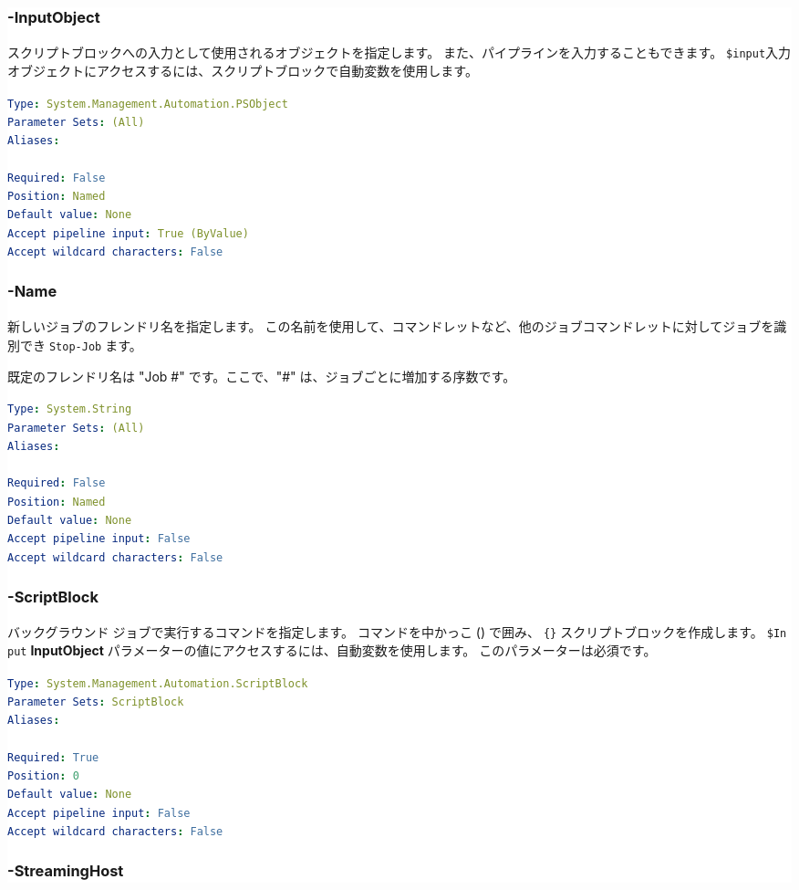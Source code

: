 ### -InputObject

スクリプトブロックへの入力として使用されるオブジェクトを指定します。 また、パイプラインを入力することもできます。 `$input`入力オブジェクトにアクセスするには、スクリプトブロックで自動変数を使用します。

```yaml
Type: System.Management.Automation.PSObject
Parameter Sets: (All)
Aliases:

Required: False
Position: Named
Default value: None
Accept pipeline input: True (ByValue)
Accept wildcard characters: False
```

### -Name

新しいジョブのフレンドリ名を指定します。 この名前を使用して、コマンドレットなど、他のジョブコマンドレットに対してジョブを識別でき `Stop-Job` ます。

既定のフレンドリ名は "Job #" です。ここで、"#" は、ジョブごとに増加する序数です。

```yaml
Type: System.String
Parameter Sets: (All)
Aliases:

Required: False
Position: Named
Default value: None
Accept pipeline input: False
Accept wildcard characters: False
```

### -ScriptBlock

バックグラウンド ジョブで実行するコマンドを指定します。 コマンドを中かっこ () で囲み、 `{}` スクリプトブロックを作成します。 `$Input` **InputObject** パラメーターの値にアクセスするには、自動変数を使用します。 このパラメーターは必須です。

```yaml
Type: System.Management.Automation.ScriptBlock
Parameter Sets: ScriptBlock
Aliases:

Required: True
Position: 0
Default value: None
Accept pipeline input: False
Accept wildcard characters: False
```

### -StreamingHost
